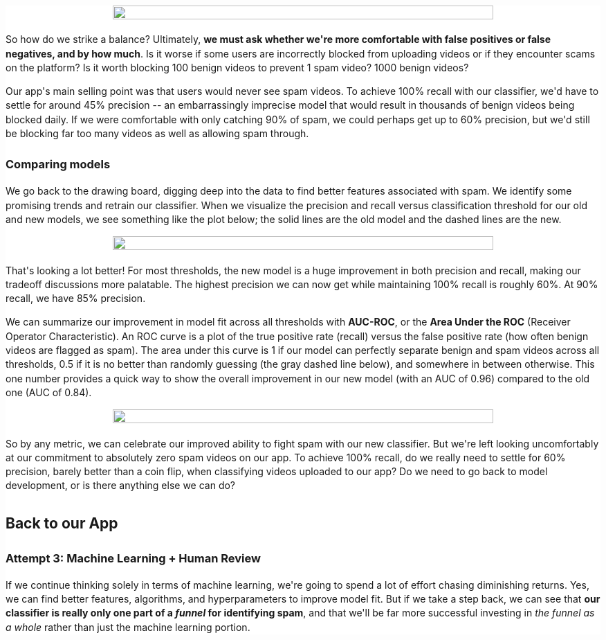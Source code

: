 <center>
<img src="{{  site.baseurl  }}/images/ml/precision_recall/precision_vs_recall.png" height="80%" width="80%">
</center>

So how do we strike a balance? Ultimately, **we must ask whether we're more comfortable with false positives or false negatives, and by how much**. Is it worse if some users are incorrectly blocked from uploading videos or if they encounter scams on the platform? Is it worth blocking 100 benign videos to prevent 1 spam video? 1000 benign videos?

Our app's main selling point was that users would never see spam videos. To achieve 100% recall with our classifier, we'd have to settle for around 45% precision -- an embarrassingly imprecise model that would result in thousands of benign videos being blocked daily. If we were comfortable with only catching 90% of spam, we could perhaps get up to 60% precision, but we'd still be blocking far too many videos as well as allowing spam through.

### Comparing models
We go back to the drawing board, digging deep into the data to find better features associated with spam. We identify some promising trends and retrain our classifier. When we visualize the precision and recall versus classification threshold for our old and new models, we see something like the plot below; the solid lines are the old model and the dashed lines are the new.

<center>
<img src="{{  site.baseurl  }}/images/ml/precision_recall/precision_vs_recall2.png" height="80%" width="80%">
</center>

That's looking a lot better! For most thresholds, the new model is a huge improvement in both precision and recall, making our tradeoff discussions more palatable. The highest precision we can now get while maintaining 100% recall is roughly 60%. At 90% recall, we have 85% precision.

We can summarize our improvement in model fit across all thresholds with **AUC-ROC**, or the **Area Under the ROC** (Receiver Operator Characteristic). An ROC curve is a plot of the true positive rate (recall) versus the false positive rate (how often benign videos are flagged as spam). The area under this curve is 1 if our model can perfectly separate benign and spam videos across all thresholds, 0.5 if it is no better than randomly guessing (the gray dashed line below), and somewhere in between otherwise. This one number provides a quick way to show the overall improvement in our new model (with an AUC of 0.96) compared to the old one (AUC of 0.84).

<center>
<img src="{{  site.baseurl  }}/images/ml/precision_recall/auc2.png" height="80%" width="80%">
</center>

So by any metric, we can celebrate our improved ability to fight spam with our new classifier. But we're left looking uncomfortably at our commitment to absolutely zero spam videos on our app. To achieve 100% recall, do we really need to settle for 60% precision, barely better than a coin flip, when classifying videos uploaded to our app? Do we need to go back to model development, or is there anything else we can do?

## Back to our App
### Attempt 3: Machine Learning + Human Review
If we continue thinking solely in terms of machine learning, we're going to spend a lot of effort chasing diminishing returns. Yes, we can find better features, algorithms, and hyperparameters to improve model fit. But if we take a step back, we can see that **our classifier is really only one part of a _funnel_ for identifying spam**, and that we'll be far more successful investing in _the funnel as a whole_ rather than just the machine learning portion.
